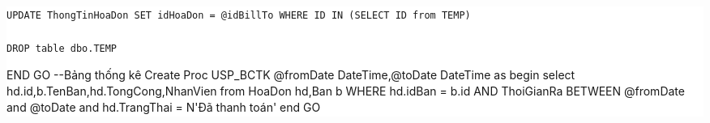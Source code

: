 	UPDATE ThongTinHoaDon SET idHoaDon = @idBillTo WHERE ID IN (SELECT ID from TEMP)
	
	DROP table dbo.TEMP
END
GO
--Bảng thống kê
Create Proc USP_BCTK
@fromDate DateTime,@toDate DateTime
as
begin
	select hd.id,b.TenBan,hd.TongCong,NhanVien 
	from HoaDon hd,Ban b
	WHERE hd.idBan = b.id  AND ThoiGianRa BETWEEN @fromDate and @toDate and hd.TrangThai = N'Đã thanh toán'
end
GO
